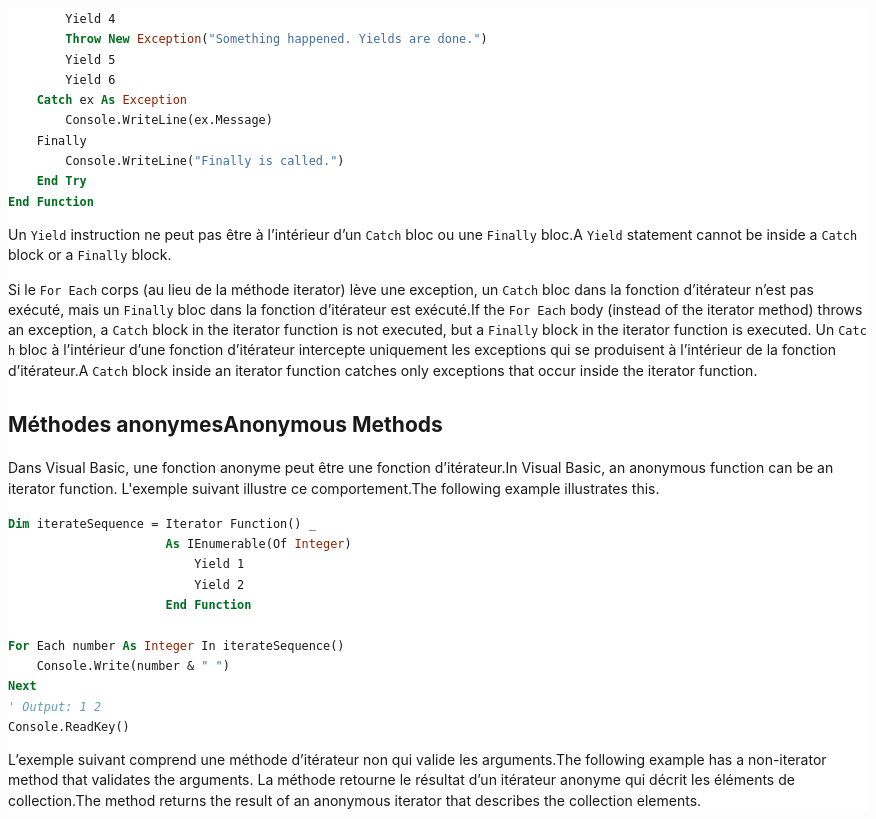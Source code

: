 ```vb  
        Yield 4  
        Throw New Exception("Something happened. Yields are done.")  
        Yield 5  
        Yield 6  
    Catch ex As Exception  
        Console.WriteLine(ex.Message)  
    Finally  
        Console.WriteLine("Finally is called.")  
    End Try  
End Function  
```  
  
 <span data-ttu-id="67d58-143">Un `Yield` instruction ne peut pas être à l’intérieur d’un `Catch` bloc ou une `Finally` bloc.</span><span class="sxs-lookup"><span data-stu-id="67d58-143">A `Yield` statement cannot be inside a `Catch` block or a `Finally` block.</span></span>  
  
 <span data-ttu-id="67d58-144">Si le `For Each` corps (au lieu de la méthode iterator) lève une exception, un `Catch` bloc dans la fonction d’itérateur n’est pas exécuté, mais un `Finally` bloc dans la fonction d’itérateur est exécuté.</span><span class="sxs-lookup"><span data-stu-id="67d58-144">If the `For Each` body (instead of the iterator method) throws an exception, a `Catch` block in the iterator function is not executed, but a `Finally` block in the iterator function is executed.</span></span> <span data-ttu-id="67d58-145">Un `Catch` bloc à l’intérieur d’une fonction d’itérateur intercepte uniquement les exceptions qui se produisent à l’intérieur de la fonction d’itérateur.</span><span class="sxs-lookup"><span data-stu-id="67d58-145">A `Catch` block inside an iterator function catches only exceptions that occur inside the iterator function.</span></span>  
  
##  <a name="BKMK_AnonymousMethods"></a> <span data-ttu-id="67d58-146">Méthodes anonymes</span><span class="sxs-lookup"><span data-stu-id="67d58-146">Anonymous Methods</span></span>  
 <span data-ttu-id="67d58-147">Dans Visual Basic, une fonction anonyme peut être une fonction d’itérateur.</span><span class="sxs-lookup"><span data-stu-id="67d58-147">In Visual Basic, an anonymous function can be an iterator function.</span></span> <span data-ttu-id="67d58-148">L'exemple suivant illustre ce comportement.</span><span class="sxs-lookup"><span data-stu-id="67d58-148">The following example illustrates this.</span></span>  
  
```vb  
Dim iterateSequence = Iterator Function() _  
                      As IEnumerable(Of Integer)  
                          Yield 1  
                          Yield 2  
                      End Function  
  
For Each number As Integer In iterateSequence()  
    Console.Write(number & " ")  
Next  
' Output: 1 2  
Console.ReadKey()  
```  
  
 <span data-ttu-id="67d58-149">L’exemple suivant comprend une méthode d’itérateur non qui valide les arguments.</span><span class="sxs-lookup"><span data-stu-id="67d58-149">The following example has a non-iterator method that validates the arguments.</span></span> <span data-ttu-id="67d58-150">La méthode retourne le résultat d’un itérateur anonyme qui décrit les éléments de collection.</span><span class="sxs-lookup"><span data-stu-id="67d58-150">The method returns the result of an anonymous iterator that describes the collection elements.</span></span>  
  